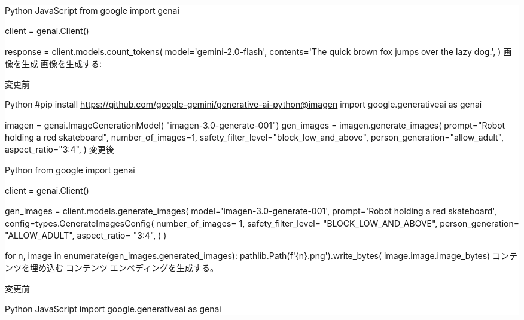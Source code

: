 Python
JavaScript
from google import genai

client = genai.Client()

response = client.models.count_tokens(
    model='gemini-2.0-flash',
    contents='The quick brown fox jumps over the lazy dog.',
)
画像を生成
画像を生成する:

変更前

Python
#pip install https://github.com/google-gemini/generative-ai-python@imagen
import google.generativeai as genai

imagen = genai.ImageGenerationModel(
    "imagen-3.0-generate-001")
gen_images = imagen.generate_images(
    prompt="Robot holding a red skateboard",
    number_of_images=1,
    safety_filter_level="block_low_and_above",
    person_generation="allow_adult",
    aspect_ratio="3:4",
)
変更後

Python
from google import genai

client = genai.Client()

gen_images = client.models.generate_images(
    model='imagen-3.0-generate-001',
    prompt='Robot holding a red skateboard',
    config=types.GenerateImagesConfig(
        number_of_images= 1,
        safety_filter_level= "BLOCK_LOW_AND_ABOVE",
        person_generation= "ALLOW_ADULT",
        aspect_ratio= "3:4",
    )
)

for n, image in enumerate(gen_images.generated_images):
    pathlib.Path(f'{n}.png').write_bytes(
        image.image.image_bytes)
コンテンツを埋め込む
コンテンツ エンベディングを生成する。

変更前

Python
JavaScript
import google.generativeai as genai
